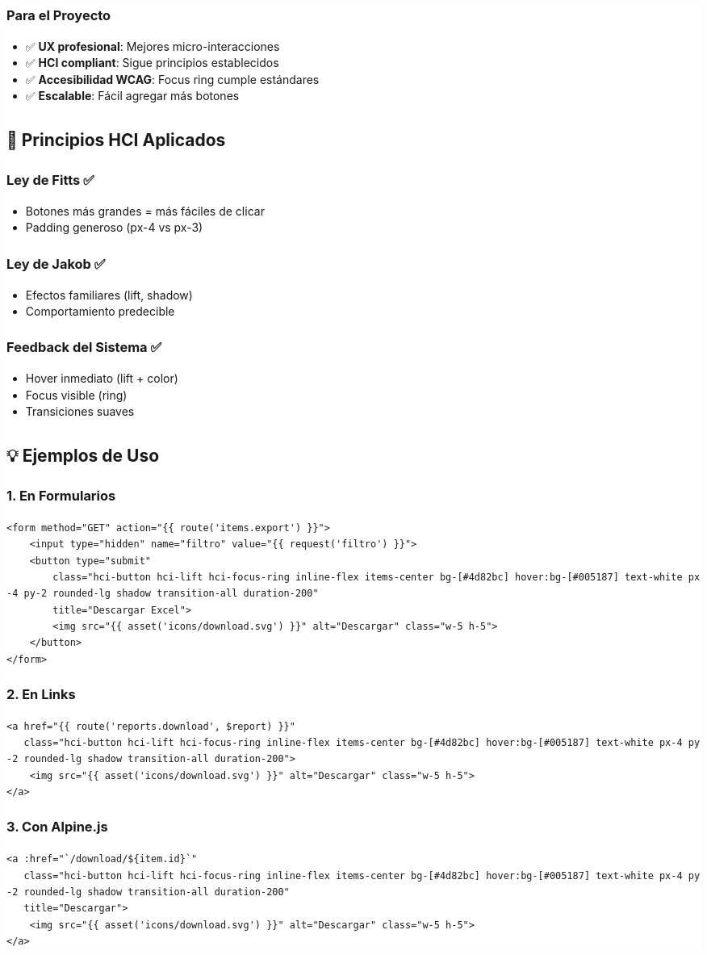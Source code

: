 ### Para el Proyecto
- ✅ **UX profesional**: Mejores micro-interacciones
- ✅ **HCI compliant**: Sigue principios establecidos
- ✅ **Accesibilidad WCAG**: Focus ring cumple estándares
- ✅ **Escalable**: Fácil agregar más botones

## 🎯 Principios HCI Aplicados

### **Ley de Fitts** ✅
- Botones más grandes = más fáciles de clicar
- Padding generoso (px-4 vs px-3)

### **Ley de Jakob** ✅
- Efectos familiares (lift, shadow)
- Comportamiento predecible

### **Feedback del Sistema** ✅
- Hover inmediato (lift + color)
- Focus visible (ring)
- Transiciones suaves

## 💡 Ejemplos de Uso

### 1. En Formularios
```blade
<form method="GET" action="{{ route('items.export') }}">
    <input type="hidden" name="filtro" value="{{ request('filtro') }}">
    <button type="submit"
        class="hci-button hci-lift hci-focus-ring inline-flex items-center bg-[#4d82bc] hover:bg-[#005187] text-white px-4 py-2 rounded-lg shadow transition-all duration-200"
        title="Descargar Excel">
        <img src="{{ asset('icons/download.svg') }}" alt="Descargar" class="w-5 h-5">
    </button>
</form>
```

### 2. En Links
```blade
<a href="{{ route('reports.download', $report) }}"
   class="hci-button hci-lift hci-focus-ring inline-flex items-center bg-[#4d82bc] hover:bg-[#005187] text-white px-4 py-2 rounded-lg shadow transition-all duration-200">
    <img src="{{ asset('icons/download.svg') }}" alt="Descargar" class="w-5 h-5">
</a>
```

### 3. Con Alpine.js
```blade
<a :href="`/download/${item.id}`"
   class="hci-button hci-lift hci-focus-ring inline-flex items-center bg-[#4d82bc] hover:bg-[#005187] text-white px-4 py-2 rounded-lg shadow transition-all duration-200"
   title="Descargar">
    <img src="{{ asset('icons/download.svg') }}" alt="Descargar" class="w-5 h-5">
</a>
```
